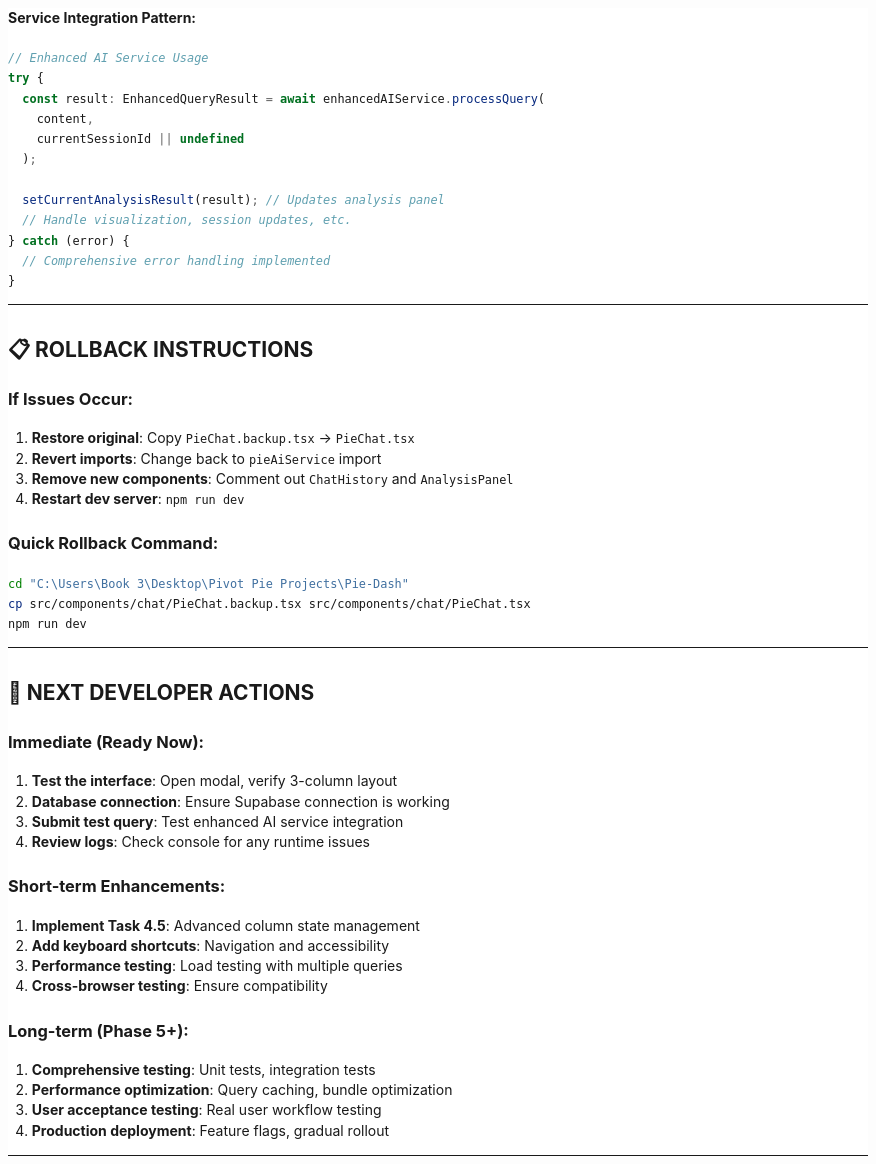 #### **Service Integration Pattern:**
```typescript
// Enhanced AI Service Usage
try {
  const result: EnhancedQueryResult = await enhancedAIService.processQuery(
    content, 
    currentSessionId || undefined
  );
  
  setCurrentAnalysisResult(result); // Updates analysis panel
  // Handle visualization, session updates, etc.
} catch (error) {
  // Comprehensive error handling implemented
}
```

---

## 📋 **ROLLBACK INSTRUCTIONS**

### **If Issues Occur:**
1. **Restore original**: Copy `PieChat.backup.tsx` → `PieChat.tsx`
2. **Revert imports**: Change back to `pieAiService` import
3. **Remove new components**: Comment out `ChatHistory` and `AnalysisPanel`
4. **Restart dev server**: `npm run dev`

### **Quick Rollback Command:**
```bash
cd "C:\Users\Book 3\Desktop\Pivot Pie Projects\Pie-Dash"
cp src/components/chat/PieChat.backup.tsx src/components/chat/PieChat.tsx
npm run dev
```

---

## 🎯 **NEXT DEVELOPER ACTIONS**

### **Immediate (Ready Now):**
1. **Test the interface**: Open modal, verify 3-column layout
2. **Database connection**: Ensure Supabase connection is working
3. **Submit test query**: Test enhanced AI service integration
4. **Review logs**: Check console for any runtime issues

### **Short-term Enhancements:**
1. **Implement Task 4.5**: Advanced column state management
2. **Add keyboard shortcuts**: Navigation and accessibility
3. **Performance testing**: Load testing with multiple queries
4. **Cross-browser testing**: Ensure compatibility

### **Long-term (Phase 5+):**
1. **Comprehensive testing**: Unit tests, integration tests
2. **Performance optimization**: Query caching, bundle optimization  
3. **User acceptance testing**: Real user workflow testing
4. **Production deployment**: Feature flags, gradual rollout

---